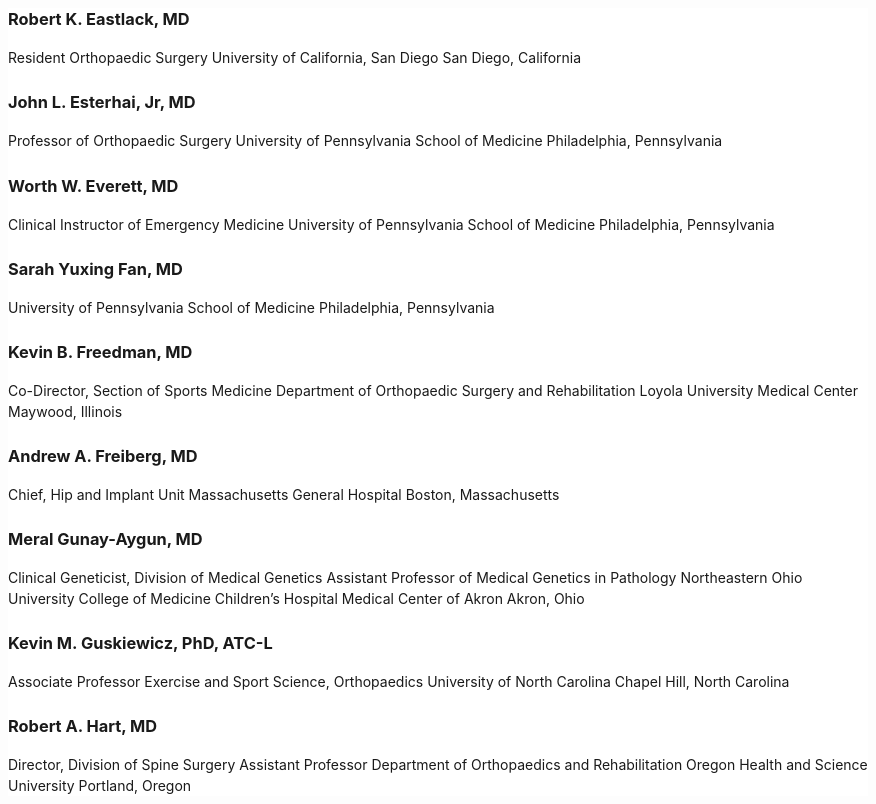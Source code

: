 ### Robert K. Eastlack, MD
Resident Orthopaedic Surgery
University of California, San Diego
San Diego, California

### John L. Esterhai, Jr, MD
Professor of Orthopaedic Surgery
University of Pennsylvania School of Medicine
Philadelphia, Pennsylvania

### Worth W. Everett, MD
Clinical Instructor of Emergency Medicine
University of Pennsylvania School of Medicine
Philadelphia, Pennsylvania

### Sarah Yuxing Fan, MD
University of Pennsylvania School of Medicine
Philadelphia, Pennsylvania

### Kevin B. Freedman, MD
Co-Director, Section of Sports Medicine
Department of Orthopaedic Surgery
and Rehabilitation
Loyola University Medical Center
Maywood, Illinois

### Andrew A. Freiberg, MD
Chief, Hip and Implant Unit
Massachusetts General Hospital
Boston, Massachusetts

### Meral Gunay-Aygun, MD
Clinical Geneticist, Division of Medical Genetics
Assistant Professor of Medical Genetics in Pathology
Northeastern Ohio University College of Medicine
Children’s Hospital Medical Center of Akron
Akron, Ohio

### Kevin M. Guskiewicz, PhD, ATC-L
Associate Professor
Exercise and Sport Science, Orthopaedics
University of North Carolina
Chapel Hill, North Carolina

### Robert A. Hart, MD
Director, Division of Spine Surgery
Assistant Professor
Department of Orthopaedics and Rehabilitation
Oregon Health and Science University
Portland, Oregon
